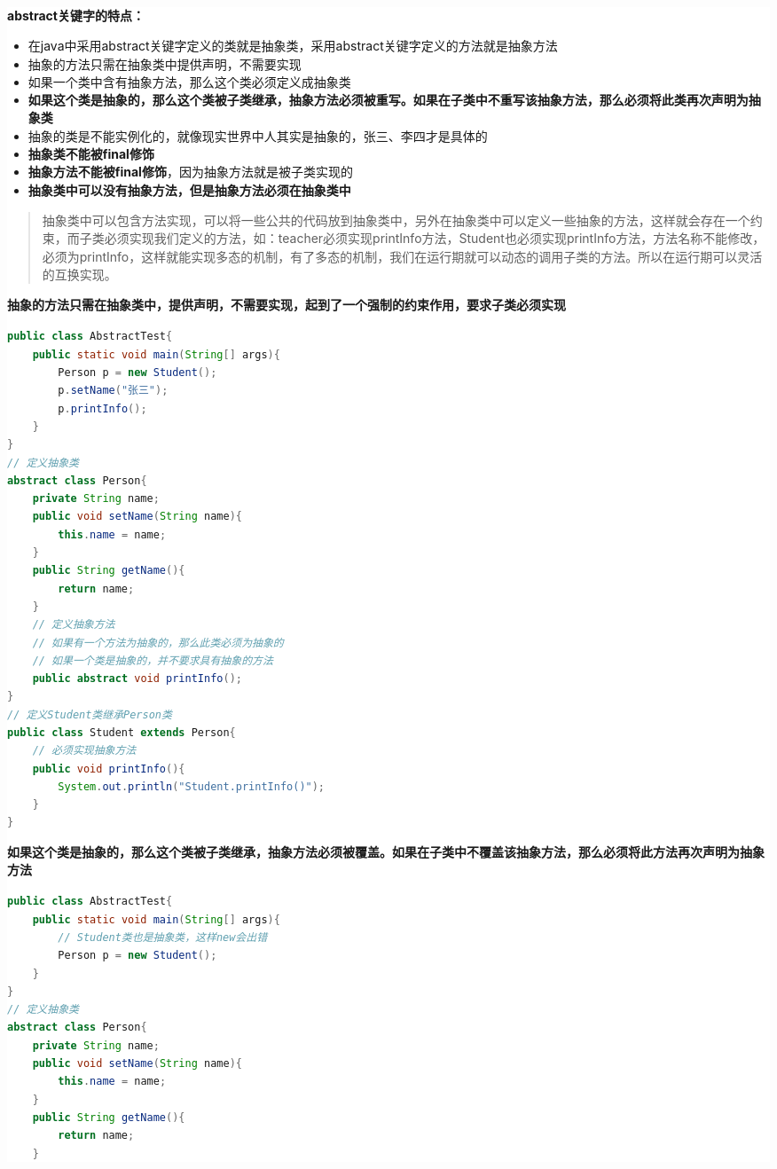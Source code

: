 

**abstract关键字的特点：**

- 在java中采用abstract关键字定义的类就是抽象类，采用abstract关键字定义的方法就是抽象方法
- 抽象的方法只需在抽象类中提供声明，不需要实现
- 如果一个类中含有抽象方法，那么这个类必须定义成抽象类
- **如果这个类是抽象的，那么这个类被子类继承，抽象方法必须被重写。如果在子类中不重写该抽象方法，那么必须将此类再次声明为抽象类**
- 抽象的类是不能实例化的，就像现实世界中人其实是抽象的，张三、李四才是具体的
- **抽象类不能被final修饰**
- **抽象方法不能被final修饰**，因为抽象方法就是被子类实现的
- **抽象类中可以没有抽象方法，但是抽象方法必须在抽象类中**

> 抽象类中可以包含方法实现，可以将一些公共的代码放到抽象类中，另外在抽象类中可以定义一些抽象的方法，这样就会存在一个约束，而子类必须实现我们定义的方法，如：teacher必须实现printInfo方法，Student也必须实现printInfo方法，方法名称不能修改，必须为printInfo，这样就能实现多态的机制，有了多态的机制，我们在运行期就可以动态的调用子类的方法。所以在运行期可以灵活的互换实现。

**抽象的方法只需在抽象类中，提供声明，不需要实现，起到了一个强制的约束作用，要求子类必须实现**

```java
public class AbstractTest{
    public static void main(String[] args){
        Person p = new Student();
        p.setName("张三");
        p.printInfo();
    }
}
// 定义抽象类
abstract class Person{
    private String name;
    public void setName(String name){
        this.name = name;
    }
    public String getName(){
        return name;
    }
    // 定义抽象方法
    // 如果有一个方法为抽象的，那么此类必须为抽象的
	// 如果一个类是抽象的，并不要求具有抽象的方法	
    public abstract void printInfo();
}
// 定义Student类继承Person类
public class Student extends Person{
    // 必须实现抽象方法
    public void printInfo(){
        System.out.println("Student.printInfo()");
    }
}
```

**如果这个类是抽象的，那么这个类被子类继承，抽象方法必须被覆盖。如果在子类中不覆盖该抽象方法，那么必须将此方法再次声明为抽象方法**

```java
public class AbstractTest{
    public static void main(String[] args){
        // Student类也是抽象类，这样new会出错
        Person p = new Student();
    }
}
// 定义抽象类
abstract class Person{
    private String name;
    public void setName(String name){
        this.name = name;
    }
    public String getName(){
        return name;
    }
```